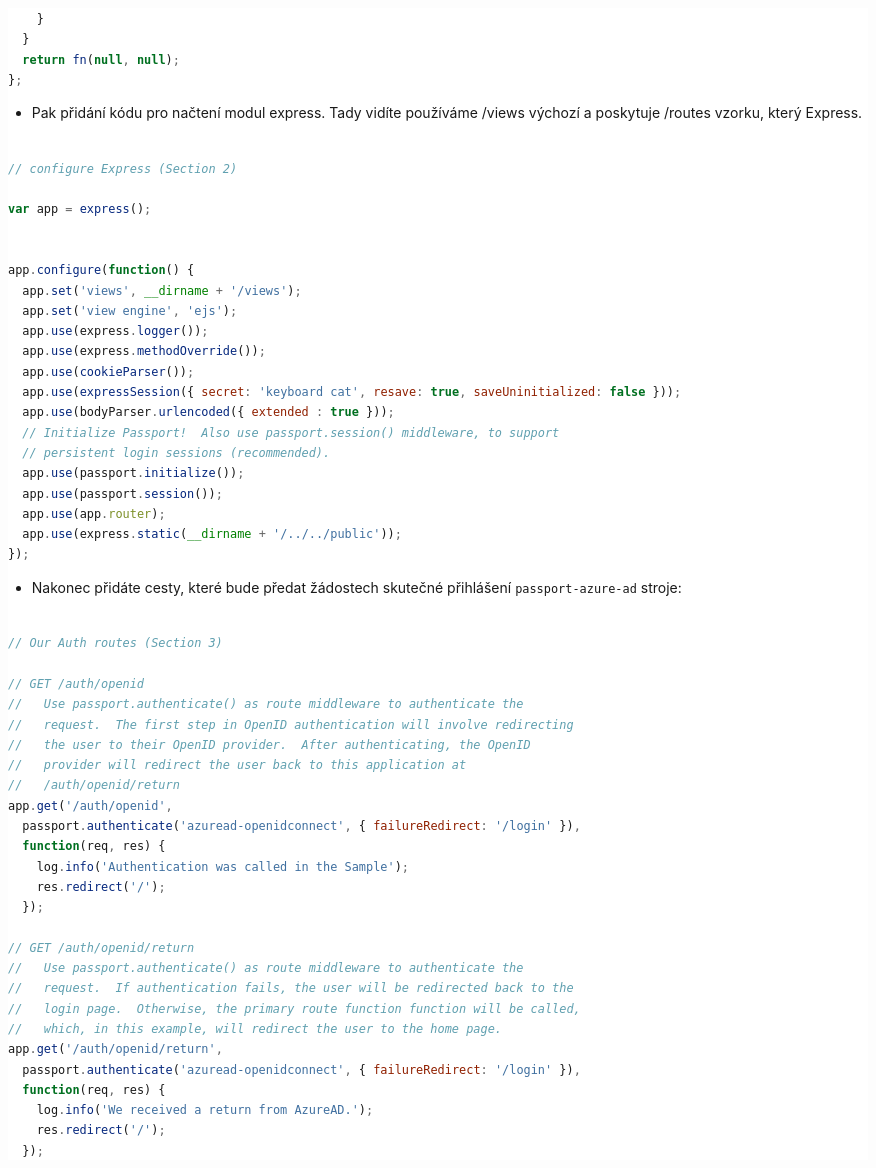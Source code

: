 ```JavaScript
    }
  }
  return fn(null, null);
};
```

- Pak přidání kódu pro načtení modul express. Tady vidíte používáme /views výchozí a poskytuje /routes vzorku, který Express.

```JavaScript

// configure Express (Section 2)

var app = express();


app.configure(function() {
  app.set('views', __dirname + '/views');
  app.set('view engine', 'ejs');
  app.use(express.logger());
  app.use(express.methodOverride());
  app.use(cookieParser());
  app.use(expressSession({ secret: 'keyboard cat', resave: true, saveUninitialized: false }));
  app.use(bodyParser.urlencoded({ extended : true }));
  // Initialize Passport!  Also use passport.session() middleware, to support
  // persistent login sessions (recommended).
  app.use(passport.initialize());
  app.use(passport.session());
  app.use(app.router);
  app.use(express.static(__dirname + '/../../public'));
});

```

- Nakonec přidáte cesty, které bude předat žádostech skutečné přihlášení `passport-azure-ad` stroje:

```JavaScript

// Our Auth routes (Section 3)

// GET /auth/openid
//   Use passport.authenticate() as route middleware to authenticate the
//   request.  The first step in OpenID authentication will involve redirecting
//   the user to their OpenID provider.  After authenticating, the OpenID
//   provider will redirect the user back to this application at
//   /auth/openid/return
app.get('/auth/openid',
  passport.authenticate('azuread-openidconnect', { failureRedirect: '/login' }),
  function(req, res) {
    log.info('Authentication was called in the Sample');
    res.redirect('/');
  });

// GET /auth/openid/return
//   Use passport.authenticate() as route middleware to authenticate the
//   request.  If authentication fails, the user will be redirected back to the
//   login page.  Otherwise, the primary route function function will be called,
//   which, in this example, will redirect the user to the home page.
app.get('/auth/openid/return',
  passport.authenticate('azuread-openidconnect', { failureRedirect: '/login' }),
  function(req, res) {
    log.info('We received a return from AzureAD.');
    res.redirect('/');
  });
```
